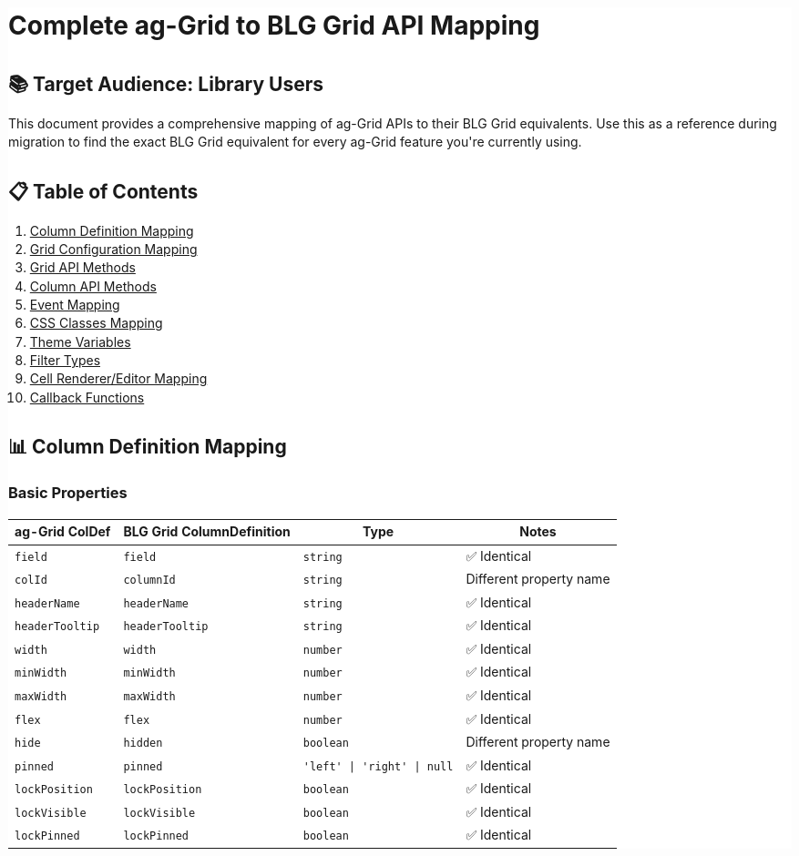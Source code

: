 # Complete ag-Grid to BLG Grid API Mapping

## 📚 Target Audience: Library Users

This document provides a comprehensive mapping of ag-Grid APIs to their BLG Grid equivalents. Use this as a reference during migration to find the exact BLG Grid equivalent for every ag-Grid feature you're currently using.

## 📋 Table of Contents

1. [Column Definition Mapping](#column-definition-mapping)
2. [Grid Configuration Mapping](#grid-configuration-mapping)
3. [Grid API Methods](#grid-api-methods)
4. [Column API Methods](#column-api-methods)
5. [Event Mapping](#event-mapping)
6. [CSS Classes Mapping](#css-classes-mapping)
7. [Theme Variables](#theme-variables)
8. [Filter Types](#filter-types)
9. [Cell Renderer/Editor Mapping](#cell-renderereditor-mapping)
10. [Callback Functions](#callback-functions)

## 📊 Column Definition Mapping

### Basic Properties

| ag-Grid ColDef | BLG Grid ColumnDefinition | Type | Notes |
|----------------|---------------------------|------|-------|
| `field` | `field` | `string` | ✅ Identical |
| `colId` | `columnId` | `string` | Different property name |
| `headerName` | `headerName` | `string` | ✅ Identical |
| `headerTooltip` | `headerTooltip` | `string` | ✅ Identical |
| `width` | `width` | `number` | ✅ Identical |
| `minWidth` | `minWidth` | `number` | ✅ Identical |
| `maxWidth` | `maxWidth` | `number` | ✅ Identical |
| `flex` | `flex` | `number` | ✅ Identical |
| `hide` | `hidden` | `boolean` | Different property name |
| `pinned` | `pinned` | `'left' \| 'right' \| null` | ✅ Identical |
| `lockPosition` | `lockPosition` | `boolean` | ✅ Identical |
| `lockVisible` | `lockVisible` | `boolean` | ✅ Identical |
| `lockPinned` | `lockPinned` | `boolean` | ✅ Identical |
